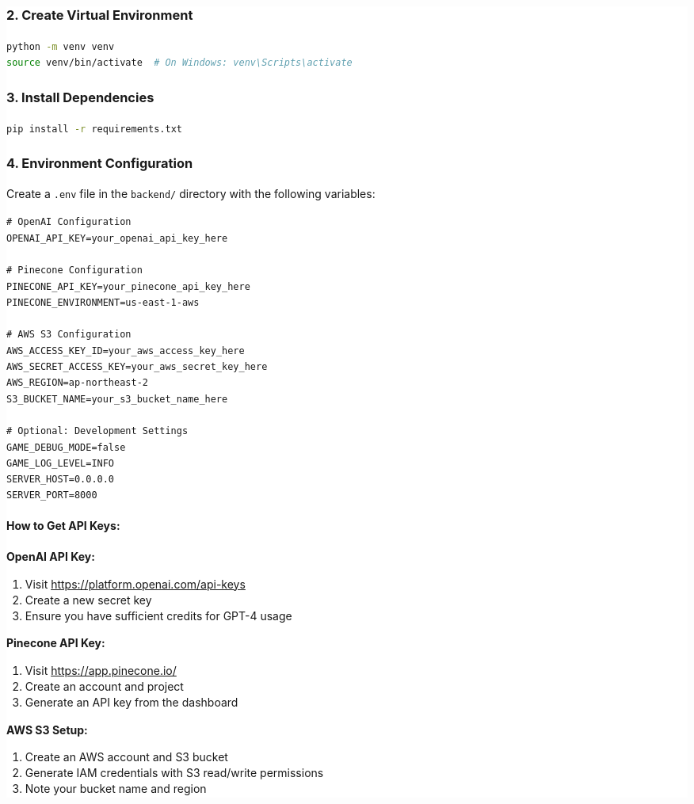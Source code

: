 ### 2. Create Virtual Environment

```bash
python -m venv venv
source venv/bin/activate  # On Windows: venv\Scripts\activate
```

### 3. Install Dependencies

```bash
pip install -r requirements.txt
```

### 4. Environment Configuration

Create a `.env` file in the `backend/` directory with the following variables:

```env
# OpenAI Configuration
OPENAI_API_KEY=your_openai_api_key_here

# Pinecone Configuration
PINECONE_API_KEY=your_pinecone_api_key_here
PINECONE_ENVIRONMENT=us-east-1-aws

# AWS S3 Configuration
AWS_ACCESS_KEY_ID=your_aws_access_key_here
AWS_SECRET_ACCESS_KEY=your_aws_secret_key_here
AWS_REGION=ap-northeast-2
S3_BUCKET_NAME=your_s3_bucket_name_here

# Optional: Development Settings
GAME_DEBUG_MODE=false
GAME_LOG_LEVEL=INFO
SERVER_HOST=0.0.0.0
SERVER_PORT=8000
```

#### How to Get API Keys:

**OpenAI API Key:**

1. Visit https://platform.openai.com/api-keys
2. Create a new secret key
3. Ensure you have sufficient credits for GPT-4 usage

**Pinecone API Key:**

1. Visit https://app.pinecone.io/
2. Create an account and project
3. Generate an API key from the dashboard

**AWS S3 Setup:**

1. Create an AWS account and S3 bucket
2. Generate IAM credentials with S3 read/write permissions
3. Note your bucket name and region
